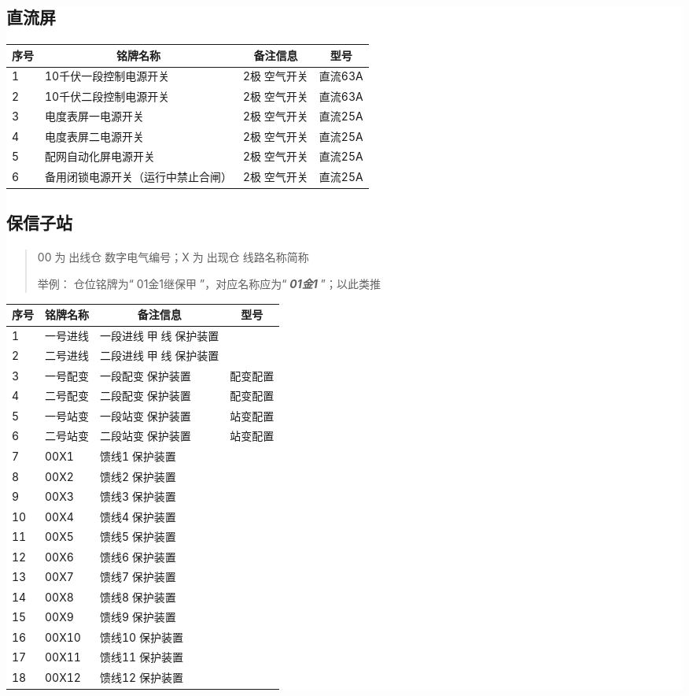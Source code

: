 ## 直流屏

| 序号     | 铭牌名称             | 备注信息                       | 型号   |
| -------- | -------------------- | ------------------------------ | ------ |
| 1      | 10千伏一段控制电源开关             | 2极 空气开关 | 直流63A |
| 2      | 10千伏二段控制电源开关             | 2极 空气开关 | 直流63A |
| 3      | 电度表屏一电源开关                 | 2极 空气开关 | 直流25A |
| 4      | 电度表屏二电源开关                 | 2极 空气开关 | 直流25A |
| 5      | 配网自动化屏电源开关               | 2极 空气开关 | 直流25A |
| 6      | 备用闭锁电源开关（运行中禁止合闸） | 2极 空气开关 | 直流25A |

## 保信子站

> 00 为 出线仓 数字电气编号；X 为 出现仓  线路名称简称
>
> 举例： 仓位铭牌为“ 01金1继保甲 ”，对应名称应为“ ***01金1*** ”；以此类推

| 序号 | 铭牌名称 | 备注信息                 | 型号     |
| ---- | -------- | ------------------------ | -------- |
| 1    | 一号进线 | 一段进线  甲 线 保护装置 |          |
| 2    | 二号进线 | 二段进线  甲 线 保护装置 |          |
| 3    | 一号配变 | 一段配变  保护装置       | 配变配置 |
| 4    | 二号配变 | 二段配变  保护装置       | 配变配置 |
| 5    | 一号站变 | 一段站变  保护装置       | 站变配置 |
| 6    | 二号站变 | 二段站变  保护装置       | 站变配置 |
| 7    | 00X1     | 馈线1  保护装置          |          |
| 8    | 00X2     | 馈线2  保护装置          |          |
| 9    | 00X3     | 馈线3  保护装置          |          |
| 10   | 00X4     | 馈线4  保护装置          |          |
| 11   | 00X5     | 馈线5  保护装置          |          |
| 12   | 00X6     | 馈线6  保护装置          |          |
| 13   | 00X7     | 馈线7  保护装置          |          |
| 14   | 00X8     | 馈线8  保护装置          |          |
| 15   | 00X9     | 馈线9  保护装置          |          |
| 16   | 00X10    | 馈线10  保护装置         |          |
| 17   | 00X11    | 馈线11  保护装置         |          |
| 18   | 00X12    | 馈线12  保护装置         |          |
